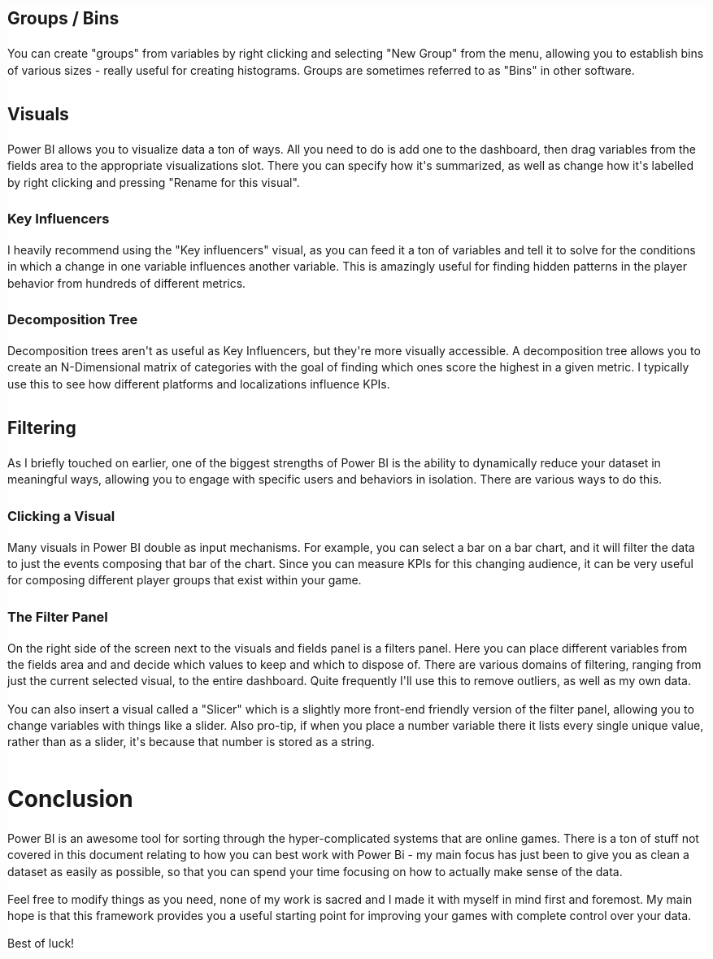 ## Groups / Bins
You can create "groups" from variables by right clicking and selecting "New Group" from the menu, allowing you to establish bins of various sizes - really useful for creating histograms. Groups are sometimes referred to as "Bins" in other software.

## Visuals
Power BI allows you to visualize data a ton of ways. All you need to do is add one to the dashboard, then drag variables from the fields area to the appropriate visualizations slot. There you can specify how it's summarized, as well as change how it's labelled by right clicking and pressing "Rename for this visual". 

### Key Influencers
I heavily recommend using the "Key influencers" visual, as you can feed it a ton of variables and tell it to solve for the conditions in which a change in one variable influences another variable. This is amazingly useful for finding hidden patterns in the player behavior from hundreds of different metrics. 

### Decomposition Tree
Decomposition trees aren't as useful as Key Influencers, but they're more visually accessible. A decomposition tree allows you to create an N-Dimensional matrix of categories with the goal of finding which ones score the highest in a given metric. I typically use this to see how different platforms and localizations influence KPIs. 

## Filtering
As I briefly touched on earlier, one of the biggest strengths of Power BI is the ability to dynamically reduce your dataset in meaningful ways, allowing you to engage with specific users and behaviors in isolation. There are various ways to do this.

### Clicking a Visual
Many visuals in Power BI double as input mechanisms. For example, you can select a bar on a bar chart, and it will filter the data to just the events composing that bar of the chart. Since you can measure KPIs for this changing audience, it can be very useful for composing different player groups that exist within your game.

### The Filter Panel
On the right side of the screen next to the visuals and fields panel is a filters panel. Here you can place different variables from the fields area and and decide which values to keep and which to dispose of. There are various domains of filtering, ranging from just the current selected visual, to the entire dashboard. Quite frequently I'll use this to remove outliers, as well as my own data.

You can also insert a visual called a "Slicer" which is a slightly more front-end friendly version of the filter panel, allowing you to change variables with things like a slider. Also pro-tip, if when you place a number variable there it lists every single unique value, rather than as a slider, it's because that number is stored as a string.

# Conclusion
Power BI is an awesome tool for sorting through the hyper-complicated systems that are online games. There is a ton of stuff not covered in this document relating to how you can best work with Power Bi - my main focus has just been to give you as clean a dataset as easily as possible, so that you can spend your time focusing on how to actually make sense of the data. 

Feel free to modify things as you need, none of my work is sacred and I made it with myself in mind first and foremost. My main hope is that this framework provides you a useful starting point for improving your games with complete control over your data.

Best of luck!
